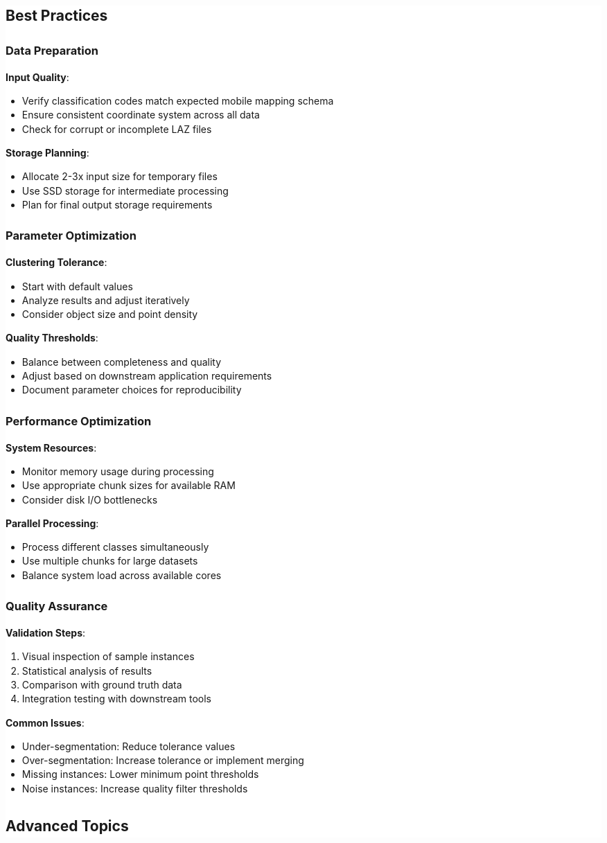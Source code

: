 ## Best Practices

### Data Preparation

**Input Quality**:
- Verify classification codes match expected mobile mapping schema
- Ensure consistent coordinate system across all data
- Check for corrupt or incomplete LAZ files

**Storage Planning**:
- Allocate 2-3x input size for temporary files
- Use SSD storage for intermediate processing
- Plan for final output storage requirements

### Parameter Optimization

**Clustering Tolerance**:
- Start with default values
- Analyze results and adjust iteratively
- Consider object size and point density

**Quality Thresholds**:
- Balance between completeness and quality
- Adjust based on downstream application requirements
- Document parameter choices for reproducibility

### Performance Optimization

**System Resources**:
- Monitor memory usage during processing
- Use appropriate chunk sizes for available RAM
- Consider disk I/O bottlenecks

**Parallel Processing**:
- Process different classes simultaneously
- Use multiple chunks for large datasets
- Balance system load across available cores

### Quality Assurance

**Validation Steps**:
1. Visual inspection of sample instances
2. Statistical analysis of results
3. Comparison with ground truth data
4. Integration testing with downstream tools

**Common Issues**:
- Under-segmentation: Reduce tolerance values
- Over-segmentation: Increase tolerance or implement merging
- Missing instances: Lower minimum point thresholds
- Noise instances: Increase quality filter thresholds

## Advanced Topics
